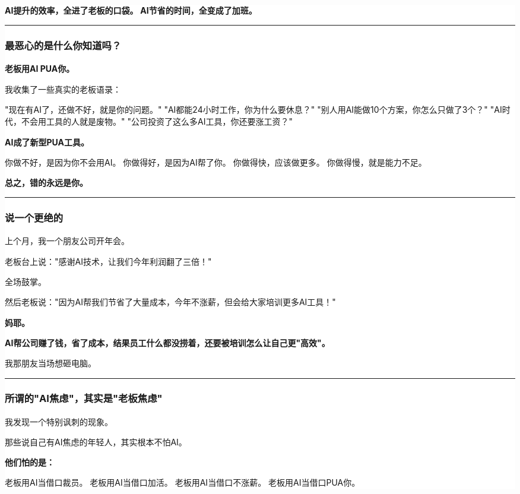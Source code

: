 **AI提升的效率，全进了老板的口袋。**
**AI节省的时间，全变成了加班。**

---

### 最恶心的是什么你知道吗？

**老板用AI PUA你。**

我收集了一些真实的老板语录：

"现在有AI了，还做不好，就是你的问题。"
"AI都能24小时工作，你为什么要休息？"
"别人用AI能做10个方案，你怎么只做了3个？"
"AI时代，不会用工具的人就是废物。"
"公司投资了这么多AI工具，你还要涨工资？"

**AI成了新型PUA工具。**

你做不好，是因为你不会用AI。
你做得好，是因为AI帮了你。
你做得快，应该做更多。
你做得慢，就是能力不足。

**总之，错的永远是你。**

---

### 说一个更绝的

上个月，我一个朋友公司开年会。

老板台上说："感谢AI技术，让我们今年利润翻了三倍！"

全场鼓掌。

然后老板说："因为AI帮我们节省了大量成本，今年不涨薪，但会给大家培训更多AI工具！"

**妈耶。**

**AI帮公司赚了钱，省了成本，结果员工什么都没捞着，还要被培训怎么让自己更"高效"。**

我那朋友当场想砸电脑。

---

### 所谓的"AI焦虑"，其实是"老板焦虑"

我发现一个特别讽刺的现象。

那些说自己有AI焦虑的年轻人，其实根本不怕AI。

**他们怕的是：**

老板用AI当借口裁员。
老板用AI当借口加活。
老板用AI当借口不涨薪。
老板用AI当借口PUA你。
